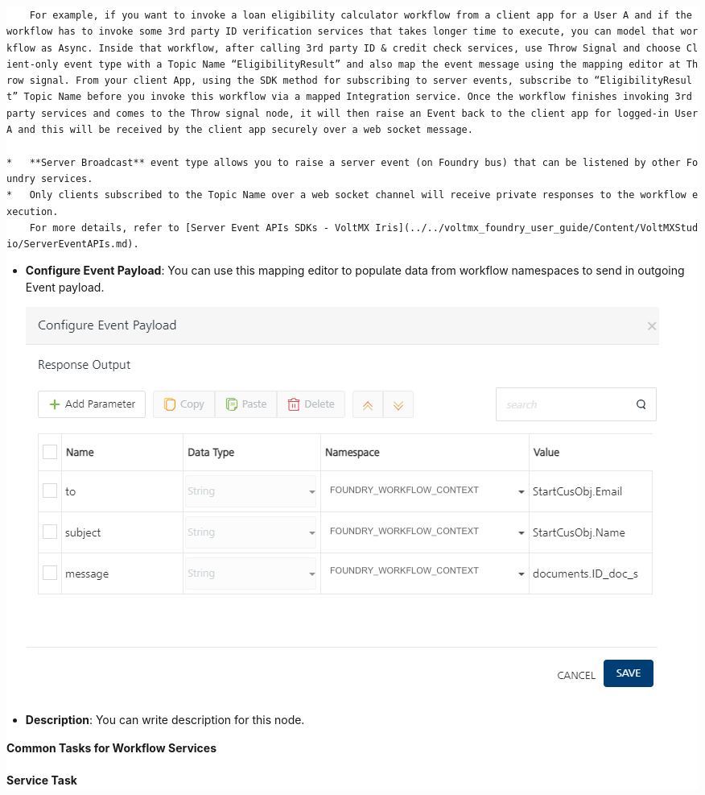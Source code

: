         For example, if you want to invoke a loan eligibility calculator workflow from a client app for a User A and if the workflow has to invoke some 3rd party ID verification services that takes longer time to execute, you can model that workflow as Async. Inside that workflow, after calling 3rd party ID & credit check services, use Throw Signal and choose Client-only event type with a Topic Name “EligibilityResult” and also map the event message using the mapping editor at Throw signal. From your client App, using the SDK method for subscribing to server events, subscribe to “EligibilityResult” Topic Name before you invoke this workflow via a mapped Integration service. Once the workflow finishes invoking 3rd party services and comes to the Throw signal node, it will then raise an Event back to the client app for logged-in User A and this will be received by the client app securely over a web socket message.
        
    *   **Server Broadcast** event type allows you to raise a server event (on Foundry bus) that can be listened by other Foundry services.
    *   Only clients subscribed to the Topic Name over a web socket channel will receive private responses to the workflow execution.  
        For more details, refer to [Server Event APIs SDKs - VoltMX Iris](../../voltmx_foundry_user_guide/Content/VoltMXStudio/ServerEventAPIs.md).
*   **Configure Event Payload**: You can use this mapping editor to populate data from workflow namespaces to send in outgoing Event payload.
    
    ![](Resources/Images/AsyncThrowsignal.png)
    
*   **Description**: You can write description for this node.
    

**Common Tasks for Workflow Services**

#### <a id="Service"></a> Service Task
